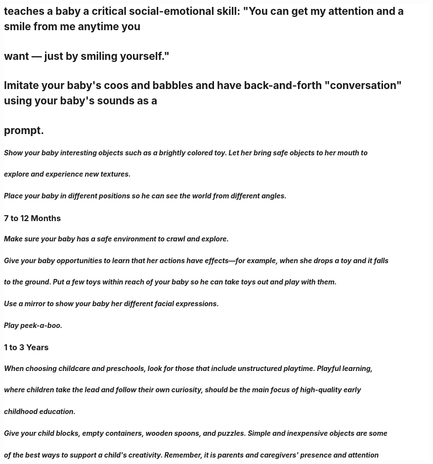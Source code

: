 ## teaches a baby a critical social-emotional skill: "You can get my attention and a smile from me anytime you 

## want ― just by smiling yourself." 

## Imitate your baby's coos and babbles and have back-and-forth "conversation" using your baby's sounds as a 

## prompt. 


##### Show your baby interesting objects such as a brightly colored toy. Let her bring safe objects to her mouth to 

##### explore and experience new textures. 

##### Place your baby in different positions so he can see the world from different angles. 

### 7 to 12 Months 

##### Make sure your baby has a safe environment to crawl and explore. 

##### Give your baby opportunities to learn that her actions have effects—for example, when she drops a toy and it falls 

##### to the ground. Put a few toys within reach of your baby so he can take toys out and play with them. 

##### Use a mirror to show your baby her different facial expressions. 

##### Play peek-a-boo. 

### 1 to 3 Years 

##### When choosing childcare and preschools, look for those that include unstructured playtime. Playful learning, 

##### where children take the lead and follow their own curiosity, should be the main focus of high-quality early 

##### childhood education. 

##### Give your child blocks, empty containers, wooden spoons, and puzzles. Simple and inexpensive objects are some 

##### of the best ways to support a child's creativity. Remember, it is parents and caregivers' presence and attention 
